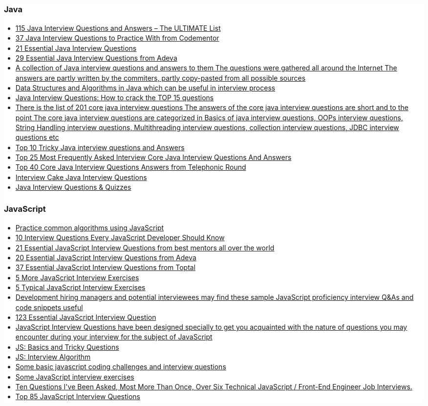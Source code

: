 
### Java

* [115 Java Interview Questions and Answers – The ULTIMATE List](http://www.javacodegeeks.com/2014/04/java-interview-questions-and-answers.html)
* [37 Java Interview Questions to Practice With from Codementor](https://www.codementor.io/java/tutorial/java-interview-sample-questions-answers)
* [21 Essential Java Interview Questions](http://www.toptal.com/java/interview-questions)
* [29 Essential Java Interview Questions from Adeva](https://adevait.com/java/interview-questions)
* [A collection of Java interview questions and answers to them The questions were gathered all around the Internet The answers are partly written by the commiters, partly copy-pasted from all possible sources](https://github.com/svozniuk/java-interviews)
* [Data Structures and Algorithms in Java which can be useful in interview process](https://github.com/donbeave/interview)
* [Java Interview Questions: How to crack the TOP 15 questions](https://blog.udemy.com/java-interview-questions/)
* [There is the list of 201 core java interview questions The answers of the core java interview questions are short and to the point The core java interview questions are categorized in Basics of java interview questions, OOPs interview questions, String Handling interview questions, Multithreading interview questions, collection interview questions, JDBC interview questions etc](http://www.javatpoint.com/corejava-interview-questions)
* [Top 10 Tricky Java interview questions and Answers](http://java67.blogspot.com.by/2012/09/top-10-tricky-java-interview-questions-answers.html)
* [Top 25 Most Frequently Asked Interview Core Java Interview Questions And Answers](http://javahungry.blogspot.com/2013/06/top-25-most-frequently-asked-core-java.html)
* [Top 40 Core Java Interview Questions Answers from Telephonic Round](http://java67.blogspot.sg/2015/03/top-40-core-java-interview-questions-answers-telephonic-round.html)
* [Interview Cake Java Interview Questions](https://www.interviewcake.com/java-interview-questions)
* [Java Interview Questions & Quizzes](https://www.techbeamers.com/java-interview-questions/)

### JavaScript

* [Practice common algorithms using JavaScript](https://github.com/ignacio-chiazzo/Algorithms-Leetcode-Javascript)
* [10 Interview Questions Every JavaScript Developer Should Know](https://medium.com/javascript-scene/10-interview-questions-every-javascript-developer-should-know-6fa6bdf5ad95)
* [21 Essential JavaScript Interview Questions from best mentors all over the world](https://www.codementor.io/javascript/tutorial/21-essential-javascript-tech-interview-practice-questions-answers)
* [20 Essential JavaScript Interview Questions from Adeva](https://adevait.com/javascript-developers/interview-questions)
* [37 Essential JavaScript Interview Questions from Toptal](http://www.toptal.com/javascript/interview-questions)
* [5 More JavaScript Interview Exercises](http://www.sitepoint.com/5-javascript-interview-exercises/)
* [5 Typical JavaScript Interview Exercises](http://www.sitepoint.com/5-typical-javascript-interview-exercises/)
* [Development hiring managers and potential interviewees may find these sample JavaScript proficiency interview Q&As and code snippets useful](http://www.techrepublic.com/blog/software-engineer/javascript-interview-questions-and-answers/)
* [123 Essential JavaScript Interview Question](https://github.com/nishant8BITS/123-Essential-JavaScript-Interview-Question)
* [JavaScript Interview Questions have been designed specially to get you acquainted with the nature of questions you may encounter during your interview for the subject of JavaScript](http://www.tutorialspoint.com/javascript/javascript_interview_questions.htm)
* [JS: Basics and Tricky Questions](http://www.thatjsdude.com/interview/js2.html)
* [JS: Interview Algorithm](http://thatjsdude.com/interview/js1.html)
* [Some basic javascript coding challenges and interview questions](https://github.com/kolodny/exercises)
* [Some JavaScript interview exercises](https://github.com/csvenja/javascript-exercises)
* [Ten Questions I've Been Asked, Most More Than Once, Over Six Technical JavaScript / Front-End Engineer Job Interviews.](https://www.reddit.com/r/javascript/comments/3rb88w/ten_questions_ive_been_asked_most_more_than_once)
* [Top 85 JavaScript Interview Questions](http://career.guru99.com/top-85-javascript-interview-questions/)